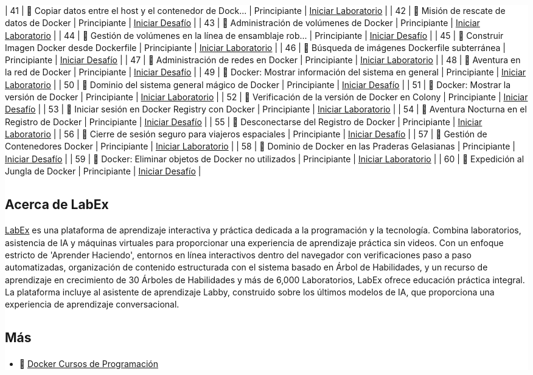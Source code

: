 |       41 | 🧩  Copiar datos entre el host y el contenedor de Dock... | Principiante | <a target='_blank' href='https://labex.io/es/labs/docker-docker-copy-data-between-host-and-container-271457?course=docker-practice-labs'>Iniciar Laboratorio</a>   |
|       42 | 🎯  Misión de rescate de datos de Docker                  | Principiante | <a target='_blank' href='https://labex.io/es/labs/docker-docker-data-rescue-mission-271456?course=docker-practice-labs'>Iniciar Desafío</a>                        |
|       43 | 🧩  Administración de volúmenes de Docker                 | Principiante | <a target='_blank' href='https://labex.io/es/labs/docker-docker-manage-volumes-271511?course=docker-practice-labs'>Iniciar Laboratorio</a>                         |
|       44 | 🎯  Gestión de volúmenes en la línea de ensamblaje rob... | Principiante | <a target='_blank' href='https://labex.io/es/labs/docker-robotic-assembly-line-volume-management-271510?course=docker-practice-labs'>Iniciar Desafío</a>           |
|       45 | 🧩  Construir Imagen Docker desde Dockerfile              | Principiante | <a target='_blank' href='https://labex.io/es/labs/docker-docker-build-image-from-dockerfile-271455?course=docker-practice-labs'>Iniciar Laboratorio</a>            |
|       46 | 🎯  Búsqueda de imágenes Dockerfile subterránea           | Principiante | <a target='_blank' href='https://labex.io/es/labs/docker-underground-dockerfile-image-quest-271454?course=docker-practice-labs'>Iniciar Desafío</a>                |
|       47 | 🧩  Administración de redes en Docker                     | Principiante | <a target='_blank' href='https://labex.io/es/labs/docker-docker-manage-networks-271477?course=docker-practice-labs'>Iniciar Laboratorio</a>                        |
|       48 | 🎯  Aventura en la red de Docker                          | Principiante | <a target='_blank' href='https://labex.io/es/labs/docker-docker-networking-adventure-271476?course=docker-practice-labs'>Iniciar Desafío</a>                       |
|       49 | 🧩  Docker: Mostrar información del sistema en general    | Principiante | <a target='_blank' href='https://labex.io/es/labs/docker-docker-display-system-wide-information-271465?course=docker-practice-labs'>Iniciar Laboratorio</a>        |
|       50 | 🎯  Dominio del sistema general mágico de Docker          | Principiante | <a target='_blank' href='https://labex.io/es/labs/docker-dockers-mystical-system-wide-mastery-271464?course=docker-practice-labs'>Iniciar Desafío</a>              |
|       51 | 🧩  Docker: Mostrar la versión de Docker                  | Principiante | <a target='_blank' href='https://labex.io/es/labs/docker-docker-show-docker-version-271509?course=docker-practice-labs'>Iniciar Laboratorio</a>                    |
|       52 | 🎯  Verificación de la versión de Docker en Colony        | Principiante | <a target='_blank' href='https://labex.io/es/labs/docker-verifying-colony-docker-version-271508?course=docker-practice-labs'>Iniciar Desafío</a>                   |
|       53 | 🧩  Iniciar sesión en Docker Registry con Docker          | Principiante | <a target='_blank' href='https://labex.io/es/labs/docker-docker-log-into-docker-registry-271469?course=docker-practice-labs'>Iniciar Laboratorio</a>               |
|       54 | 🎯  Aventura Nocturna en el Registro de Docker            | Principiante | <a target='_blank' href='https://labex.io/es/labs/docker-docker-registry-night-quest-271468?course=docker-practice-labs'>Iniciar Desafío</a>                       |
|       55 | 🧩  Desconectarse del Registro de Docker                  | Principiante | <a target='_blank' href='https://labex.io/es/labs/docker-docker-log-out-from-docker-registry-271471?course=docker-practice-labs'>Iniciar Laboratorio</a>           |
|       56 | 🎯  Cierre de sesión seguro para viajeros espaciales      | Principiante | <a target='_blank' href='https://labex.io/es/labs/docker-secure-logout-for-space-travelers-271470?course=docker-practice-labs'>Iniciar Desafío</a>                 |
|       57 | 🧩  Gestión de Contenedores Docker                        | Principiante | <a target='_blank' href='https://labex.io/es/labs/docker-docker-manage-docker-271503?course=docker-practice-labs'>Iniciar Laboratorio</a>                          |
|       58 | 🎯  Dominio de Docker en las Praderas Gelasianas          | Principiante | <a target='_blank' href='https://labex.io/es/labs/docker-docker-mastery-in-gelasian-grasslands-271502?course=docker-practice-labs'>Iniciar Desafío</a>             |
|       59 | 🧩  Docker: Eliminar objetos de Docker no utilizados      | Principiante | <a target='_blank' href='https://labex.io/es/labs/docker-docker-remove-unused-docker-objects-271481?course=docker-practice-labs'>Iniciar Laboratorio</a>           |
|       60 | 🎯  Expedición al Jungla de Docker                        | Principiante | <a target='_blank' href='https://labex.io/es/labs/docker-docker-jungle-expedition-271480?course=docker-practice-labs'>Iniciar Desafío</a>                          |

## Acerca de LabEx

[LabEx](https://labex.io) es una plataforma de aprendizaje interactiva y práctica dedicada a la programación y la tecnología. Combina laboratorios, asistencia de IA y máquinas virtuales para proporcionar una experiencia de aprendizaje práctica sin videos. Con un enfoque estricto de 'Aprender Haciendo', entornos en línea interactivos dentro del navegador con verificaciones paso a paso automatizadas, organización de contenido estructurada con el sistema basado en Árbol de Habilidades, y un recurso de aprendizaje en crecimiento de 30 Árboles de Habilidades y más de 6,000 Laboratorios, LabEx ofrece educación práctica integral. La plataforma incluye al asistente de aprendizaje Labby, construido sobre los últimos modelos de IA, que proporciona una experiencia de aprendizaje conversacional.

## Más

- 🔗 [Docker Cursos de Programación](https://github.com/labex-labs/awesome-programming-courses)